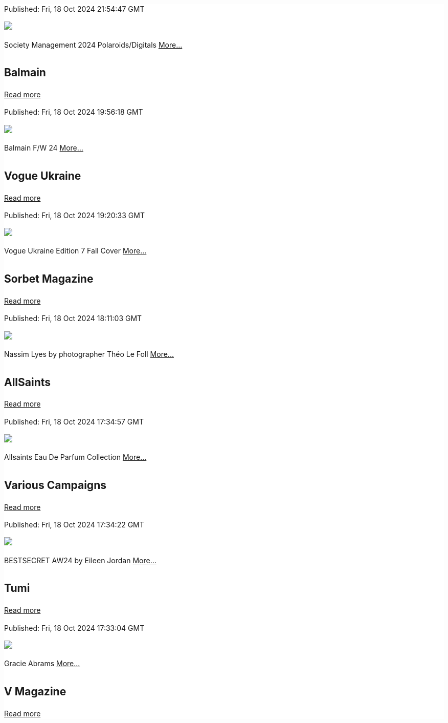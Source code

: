 Published: Fri, 18 Oct 2024 21:54:47 GMT

<p><img src="https://i.mdel.net/i/db/2024/10/2364336/2364336-800w.jpg" /></p>Society Management 2024 Polaroids/Digitals <a href="https://models.com/work/polaroids-digitals-society-management-2024-polaroidsdigitals" title="Society Management 2024 Polaroids/Digitals">More...</a>

## Balmain
[Read more](https://models.com/work/balmain-balmain-fw24)

Published: Fri, 18 Oct 2024 19:56:18 GMT

<p><img src="https://i.mdel.net/i/db/2024/10/2364315/2364315-800w.jpg" /></p>Balmain F/W 24 <a href="https://models.com/work/balmain-balmain-fw24" title="Balmain F/W 24">More...</a>

## Vogue Ukraine
[Read more](https://models.com/work/vogue-ukraine-vogue-ukraine-edition-7-fall-cover)

Published: Fri, 18 Oct 2024 19:20:33 GMT

<p><img src="https://i.mdel.net/i/db/2024/10/2364309/2364309-800w.jpg" /></p>Vogue Ukraine Edition 7 Fall Cover <a href="https://models.com/work/vogue-ukraine-vogue-ukraine-edition-7-fall-cover" title="Vogue Ukraine Edition 7 Fall Cover">More...</a>

## Sorbet Magazine
[Read more](https://models.com/work/sorbet-magazine-nassim-lyes-by-photographer-tho-le-foll)

Published: Fri, 18 Oct 2024 18:11:03 GMT

<p><img src="https://i.mdel.net/i/db/2024/10/2364252/2364252-800w.jpg" /></p>Nassim Lyes by photographer Théo Le Foll <a href="https://models.com/work/sorbet-magazine-nassim-lyes-by-photographer-tho-le-foll" title="Nassim Lyes by photographer Théo Le Foll">More...</a>

## AllSaints
[Read more](https://models.com/work/allsaints-allsaints-eau-de-parfum-collection)

Published: Fri, 18 Oct 2024 17:34:57 GMT

<p><img src="https://i.mdel.net/i/db/2024/10/2364198/2364198-800w.jpg" /></p>Allsaints Eau De Parfum Collection <a href="https://models.com/work/allsaints-allsaints-eau-de-parfum-collection" title="Allsaints Eau De Parfum Collection">More...</a>

## Various Campaigns
[Read more](https://models.com/work/various-campaigns-bestsecret-aw24-by-eileen-jordan)

Published: Fri, 18 Oct 2024 17:34:22 GMT

<p><img src="https://i.mdel.net/i/db/2024/10/2364192/2364192-800w.jpg" /></p>BESTSECRET AW24 by Eileen Jordan <a href="https://models.com/work/various-campaigns-bestsecret-aw24-by-eileen-jordan" title="BESTSECRET AW24 by Eileen Jordan">More...</a>

## Tumi
[Read more](https://models.com/work/tumi-gracie-abrams)

Published: Fri, 18 Oct 2024 17:33:04 GMT

<p><img src="https://i.mdel.net/i/db/2024/10/2364305/2364305-800w.jpg" /></p>Gracie Abrams <a href="https://models.com/work/tumi-gracie-abrams" title="Gracie Abrams">More...</a>

## V Magazine
[Read more](https://models.com/work/v-magazine-vision-quest)
